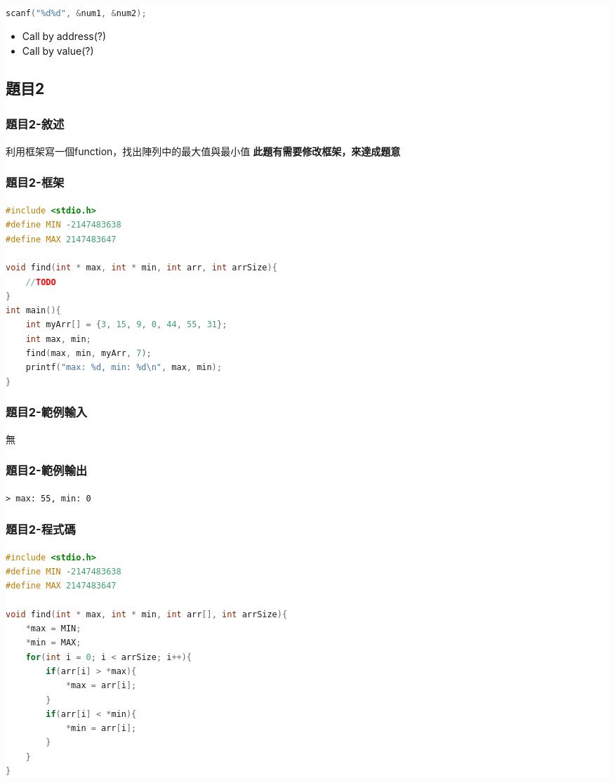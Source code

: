 ``` C
scanf("%d%d", &num1, &num2);
```

* Call by address(?)
* Call by value(?)



## 題目2



### 題目2-敘述

利用框架寫一個function，找出陣列中的最大值與最小值
**此題有需要修改框架，來達成題意**



### 題目2-框架

``` c = 1
#include <stdio.h>
#define MIN -2147483638
#define MAX 2147483647

void find(int * max, int * min, int arr, int arrSize){
    //TODO
}
int main(){
    int myArr[] = {3, 15, 9, 0, 44, 55, 31};
    int max, min;
    find(max, min, myArr, 7);
    printf("max: %d, min: %d\n", max, min);
}
```



### 題目2-範例輸入

無

### 題目2-範例輸出

``` text
> max: 55, min: 0
```


### 題目2-程式碼

``` c = 1
#include <stdio.h>
#define MIN -2147483638
#define MAX 2147483647

void find(int * max, int * min, int arr[], int arrSize){
    *max = MIN;
    *min = MAX;
    for(int i = 0; i < arrSize; i++){
        if(arr[i] > *max){
            *max = arr[i];
        }
        if(arr[i] < *min){
            *min = arr[i];
        }
    }
}
```